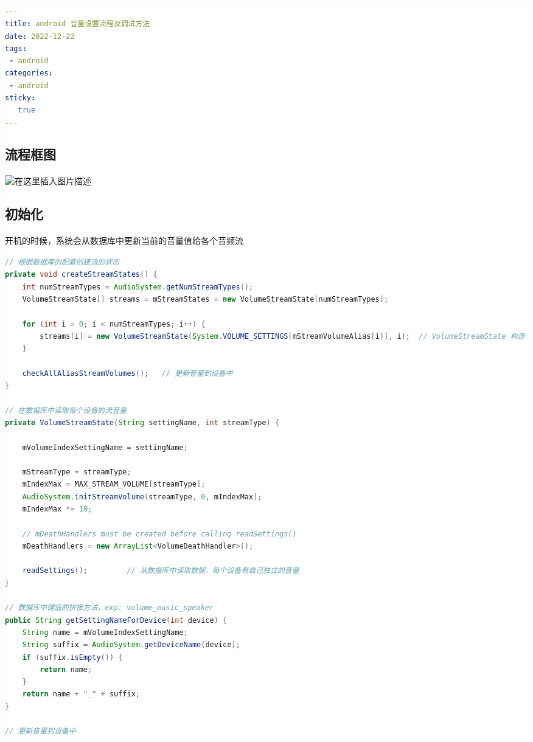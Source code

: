 ```yaml
---
title: android 音量设置流程及调试方法
date: 2022-12-22
tags:
 - android
categories: 
 - android
sticky: 
   true
---
```


 

流程框图
------------------------------------------------------------------------------------------------------------------------------------------------------------------------------------------------------------------------------------------------------------------------------------------------------------------------------------------------------------------------------------------------------------------------------------------------------------------------------

![在这里插入图片描述](https://raw.githubusercontent.com/shug666/image/main/images/2021041323333185.png)

初始化
-----------------------------------------------------------------------------------------------------------------------------------------------------------------------------------------------------------------------------------------------------------------------------------------------------------------------------------------------------------------------------------------------------------------------------------------------------------------------------

开机的时候，系统会从数据库中更新当前的音量值给各个音频流

```java
// 根据数据库的配置创建流的状态
private void createStreamStates() {
    int numStreamTypes = AudioSystem.getNumStreamTypes();
    VolumeStreamState[] streams = mStreamStates = new VolumeStreamState[numStreamTypes];
 
    for (int i = 0; i < numStreamTypes; i++) {
        streams[i] = new VolumeStreamState(System.VOLUME_SETTINGS[mStreamVolumeAlias[i]], i);  // VolumeStreamState 构造
    }
 
    checkAllAliasStreamVolumes();   // 更新音量到设备中
}
 
// 在数据库中读取每个设备的流音量
private VolumeStreamState(String settingName, int streamType) {
 
    mVolumeIndexSettingName = settingName;
 
    mStreamType = streamType;
    mIndexMax = MAX_STREAM_VOLUME[streamType];
    AudioSystem.initStreamVolume(streamType, 0, mIndexMax);
    mIndexMax *= 10;
 
    // mDeathHandlers must be created before calling readSettings()
    mDeathHandlers = new ArrayList<VolumeDeathHandler>();
 
    readSettings();         // 从数据库中读取数据，每个设备有自己独立的音量
}
 
// 数据库中键值的拼接方法，exp: volume_music_speaker
public String getSettingNameForDevice(int device) {
    String name = mVolumeIndexSettingName;
    String suffix = AudioSystem.getDeviceName(device);
    if (suffix.isEmpty()) {
        return name;
    }
    return name + "_" + suffix;
}
 
// 更新音量到设备中
```